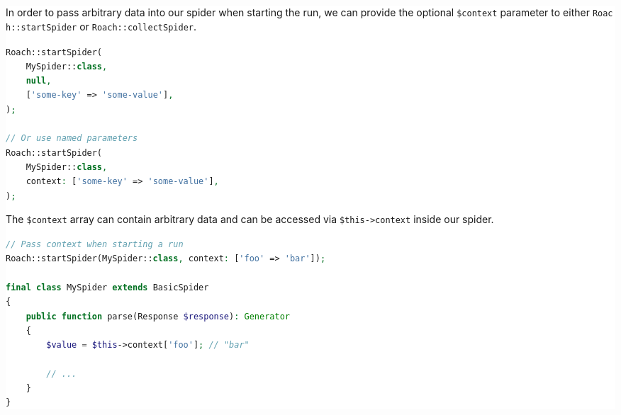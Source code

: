In order to pass arbitrary data into our spider when starting the run, we can provide the optional `$context` parameter to either `Roach::startSpider` or `Roach::collectSpider`.

```php
Roach::startSpider(
    MySpider::class,
    null,
    ['some-key' => 'some-value'],
);

// Or use named parameters
Roach::startSpider(
    MySpider::class,
    context: ['some-key' => 'some-value'],
);
```

The `$context` array can contain arbitrary data and can be accessed via `$this->context` inside our spider.

```php
// Pass context when starting a run
Roach::startSpider(MySpider::class, context: ['foo' => 'bar']);

final class MySpider extends BasicSpider
{
    public function parse(Response $response): Generator
    {
        $value = $this->context['foo']; // "bar"
        
        // ...
    }
}
```
